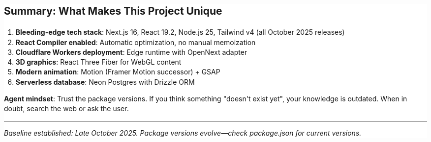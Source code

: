 
## Summary: What Makes This Project Unique

1. **Bleeding-edge tech stack**: Next.js 16, React 19.2, Node.js 25, Tailwind v4 (all October 2025 releases)
2. **React Compiler enabled**: Automatic optimization, no manual memoization
3. **Cloudflare Workers deployment**: Edge runtime with OpenNext adapter
4. **3D graphics**: React Three Fiber for WebGL content
5. **Modern animation**: Motion (Framer Motion successor) + GSAP
6. **Serverless database**: Neon Postgres with Drizzle ORM

**Agent mindset**: Trust the package versions. If you think something "doesn't exist yet", your knowledge is outdated. When in doubt, search the web or ask the user.

---

*Baseline established: Late October 2025. Package versions evolve—check package.json for current versions.*
